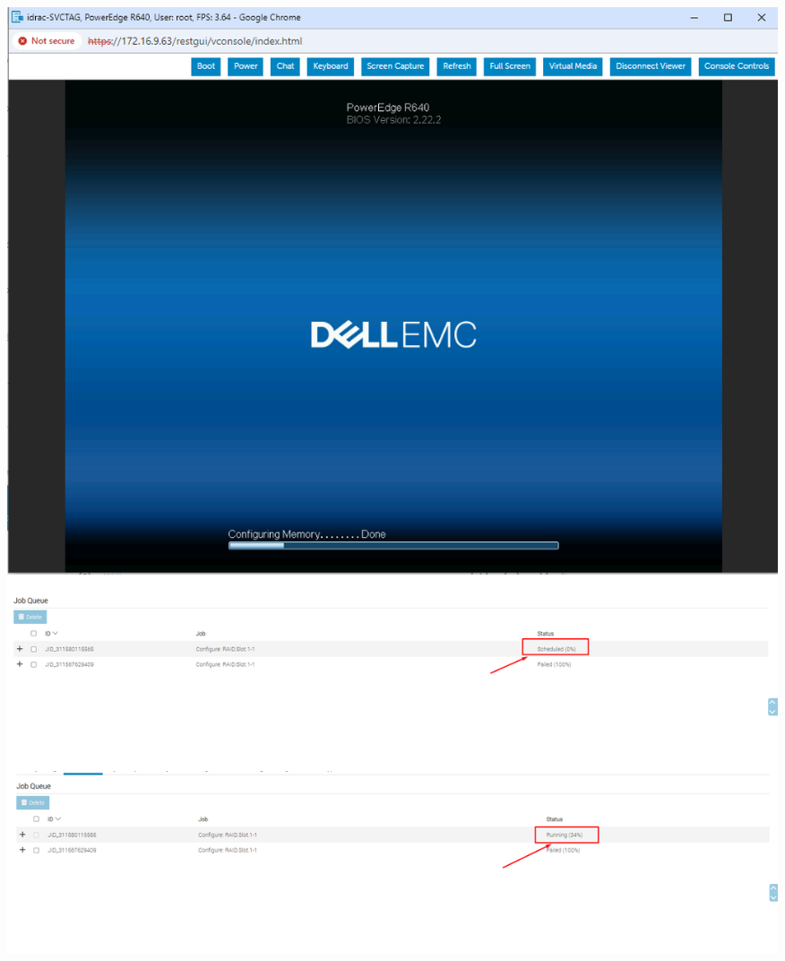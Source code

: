 ![](../images/1-h755-adapter/Screenshot_1755.png)

![](../images/1-h755-adapter/Screenshot_1756.png)

![](../images/1-h755-adapter/Screenshot_1757.png)
